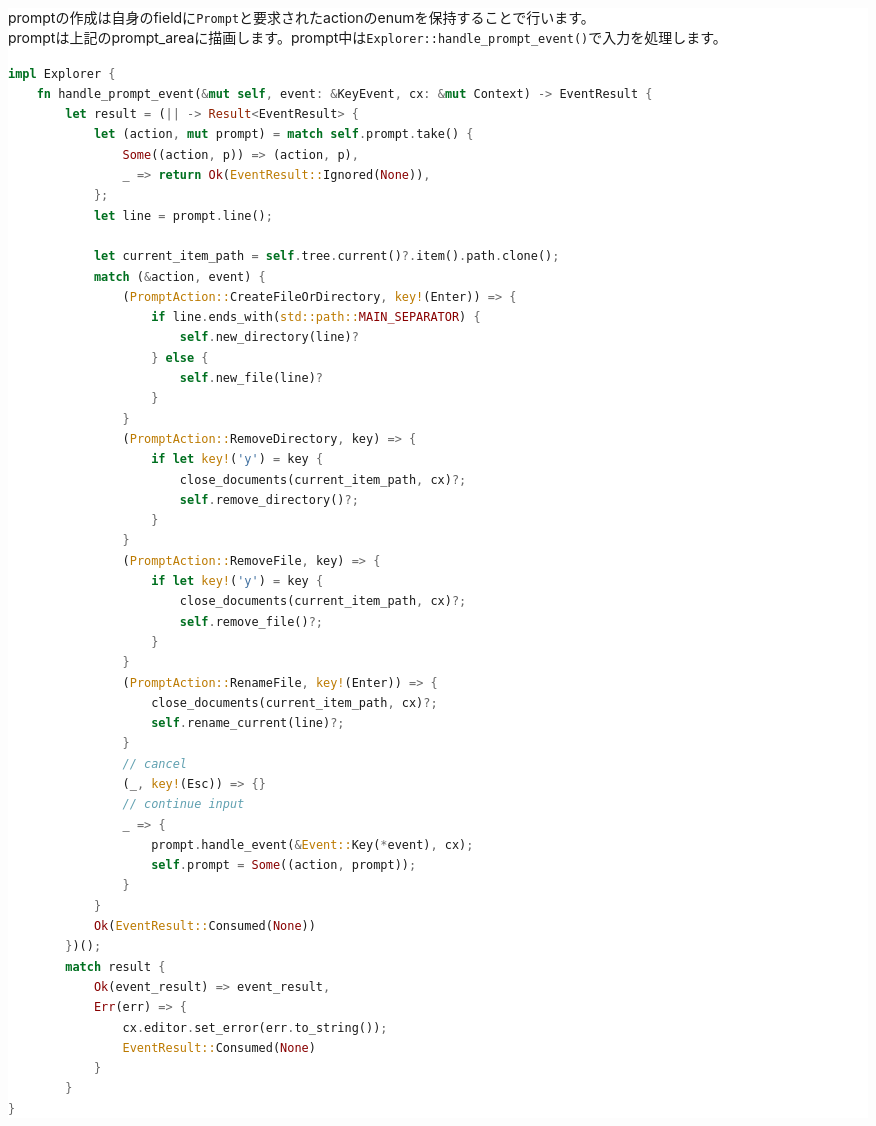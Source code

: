 promptの作成は自身のfieldに`Prompt`と要求されたactionのenumを保持することで行います。  
promptは上記のprompt_areaに描画します。prompt中は`Explorer::handle_prompt_event()`で入力を処理します。

```rust
impl Explorer {
    fn handle_prompt_event(&mut self, event: &KeyEvent, cx: &mut Context) -> EventResult {
        let result = (|| -> Result<EventResult> {
            let (action, mut prompt) = match self.prompt.take() {
                Some((action, p)) => (action, p),
                _ => return Ok(EventResult::Ignored(None)),
            };
            let line = prompt.line();

            let current_item_path = self.tree.current()?.item().path.clone();
            match (&action, event) {
                (PromptAction::CreateFileOrDirectory, key!(Enter)) => {
                    if line.ends_with(std::path::MAIN_SEPARATOR) {
                        self.new_directory(line)?
                    } else {
                        self.new_file(line)?
                    }
                }
                (PromptAction::RemoveDirectory, key) => {
                    if let key!('y') = key {
                        close_documents(current_item_path, cx)?;
                        self.remove_directory()?;
                    }
                }
                (PromptAction::RemoveFile, key) => {
                    if let key!('y') = key {
                        close_documents(current_item_path, cx)?;
                        self.remove_file()?;
                    }
                }
                (PromptAction::RenameFile, key!(Enter)) => {
                    close_documents(current_item_path, cx)?;
                    self.rename_current(line)?;
                }
                // cancel
                (_, key!(Esc)) => {}
                // continue input
                _ => {
                    prompt.handle_event(&Event::Key(*event), cx);
                    self.prompt = Some((action, prompt));
                }
            }
            Ok(EventResult::Consumed(None))
        })();
        match result {
            Ok(event_result) => event_result,
            Err(err) => {
                cx.editor.set_error(err.to_string());
                EventResult::Consumed(None)
            }
        }
}
```
